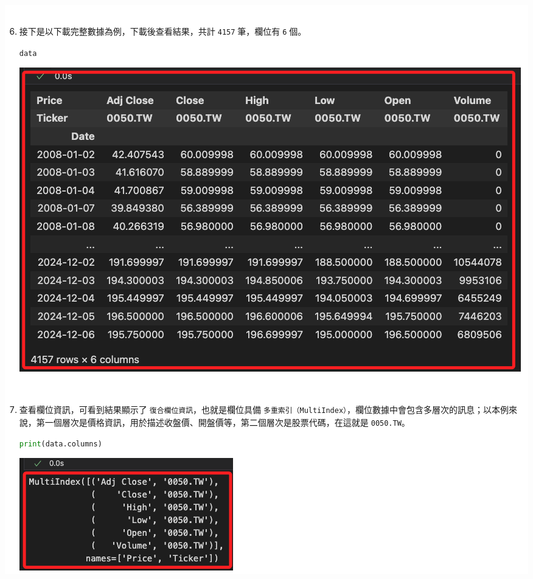 <br>

6. 接下是以下載完整數據為例，下載後查看結果，共計 `4157` 筆，欄位有 `6` 個。

    ```python
    data
    ```

    ![](images/img_26.png)

<br>

7. 查看欄位資訊，可看到結果顯示了 `復合欄位資訊`，也就是欄位具備 `多重索引（MultiIndex）`，欄位數據中會包含多層次的訊息；以本例來說，第一個層次是價格資訊，用於描述收盤價、開盤價等，第二個層次是股票代碼，在這就是 `0050.TW`。

    ```python
    print(data.columns)
    ```

    ![](images/img_27.png)
